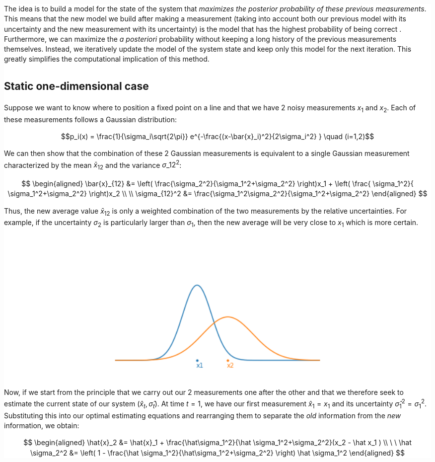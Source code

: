 The idea is to build a model for the state of the system that *maximizes the posterior probability of these previous measurements*. This means that the new model we build after making a measurement (taking into account both our previous model with its uncertainty and the new measurement with its uncertainty) is the model that has the highest probability of being correct . Furthermore, we can maximize the *a posteriori* probability without keeping a long history of the previous measurements themselves. Instead, we iteratively update the model of the system state and keep only this model for the next iteration. This greatly simplifies the computational implication of this method.

## Static one-dimensional case

Suppose we want to know where to position a fixed point on a line and that we have 2 noisy measurements $x_1$ and $x_2$. Each of these measurements follows a Gaussian distribution:

$$p_i(x) = \frac{1}{\sigma_i\sqrt{2\pi}} e^{-\frac{(x-\bar{x}_i)^2}{2\sigma_i^2} } \quad (i=1,2)$$

We can then show that the combination of these 2 Gaussian measurements is equivalent to a single Gaussian measurement characterized by the mean $\bar{x}_{12}$ and the variance $\sigma\_{12}^2$:

$$
\begin{aligned}
   \bar{x}_{12} &= \left( \frac{\sigma_2^2}{\sigma_1^2+\sigma_2^2} \right)x_1 + \left( \frac{ \sigma_1^2}{ \sigma_1^2+\sigma_2^2} \right)x_2 \\ \\
   \sigma_{12}^2 &= \frac{\sigma_1^2\sigma_2^2}{\sigma_1^2+\sigma_2^2}
\end{aligned}
$$

Thus, the new average value $\bar{x}_{12}$ is only a weighted combination of the two measurements by the relative uncertainties. For example, if the uncertainty $\sigma_2$ is particularly larger than $\sigma_1$, then the new average will be very close to $x_1$ which is more certain.

<p align="center">
    <img src="/assets/images/merge_gaussian.gif" width="50%"/>
</p>

Now, if we start from the principle that we carry out our 2 measurements one after the other and that we therefore seek to estimate the current state of our system $(\hat{x}_t,\hat{\sigma}_t)$. At time $t=1$, we have our first measurement $\hat{x}_1=x_1$ and its uncertainty $\hat{\sigma}_1^2=\sigma_1^2$. Substituting this into our optimal estimating equations and rearranging them to separate the *old* information from the *new* information, we obtain:

$$
\begin{aligned}
   \hat{x}_2 &= \hat{x}_1 + \frac{\hat\sigma_1^2}{\hat \sigma_1^2+\sigma_2^2}(x_2 - \hat x_1 ) \\ \ \
   \hat \sigma_2^2 &= \left( 1 - \frac{\hat \sigma_1^2}{\hat\sigma_1^2+\sigma_2^2} \right) \hat \sigma_1^2
\end{aligned}
$$
